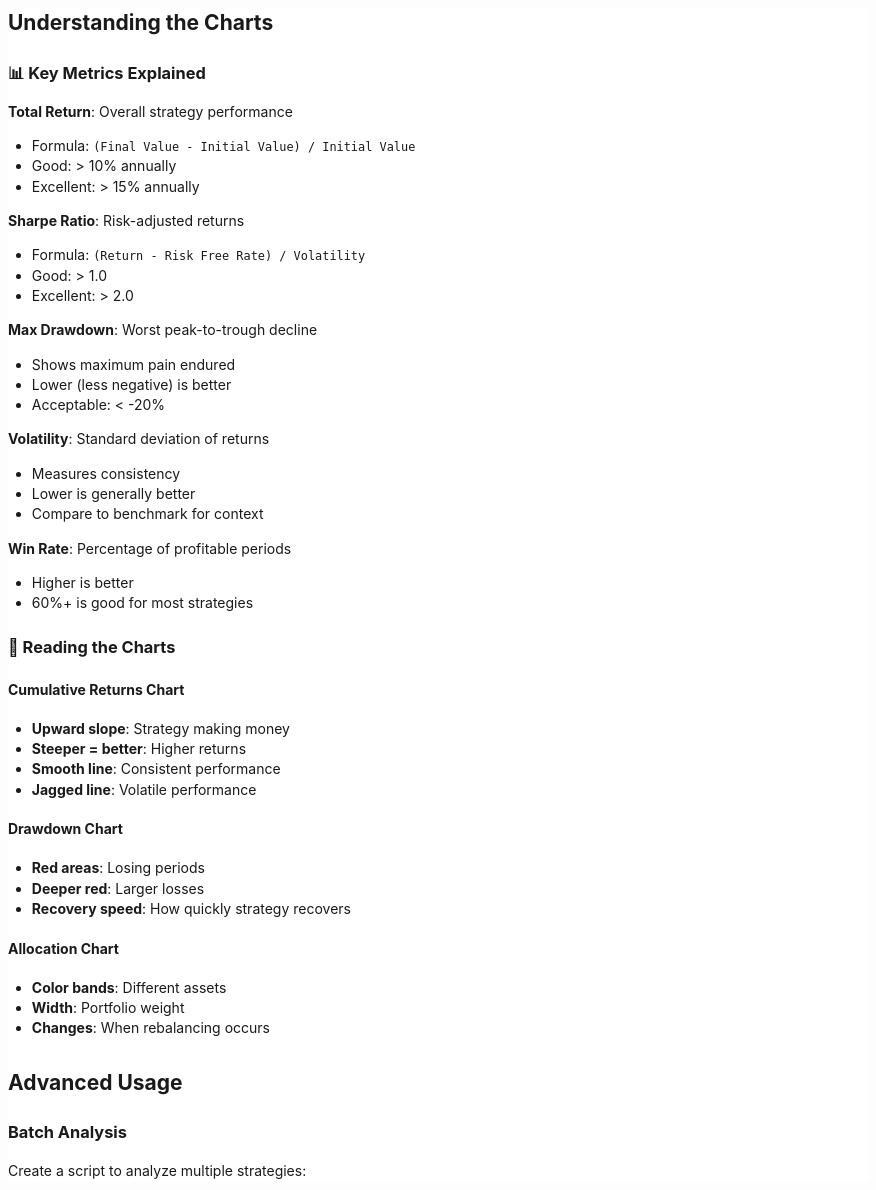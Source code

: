 ## Understanding the Charts

### 📊 Key Metrics Explained

**Total Return**: Overall strategy performance
- Formula: `(Final Value - Initial Value) / Initial Value`
- Good: > 10% annually
- Excellent: > 15% annually

**Sharpe Ratio**: Risk-adjusted returns
- Formula: `(Return - Risk Free Rate) / Volatility`
- Good: > 1.0
- Excellent: > 2.0

**Max Drawdown**: Worst peak-to-trough decline
- Shows maximum pain endured
- Lower (less negative) is better
- Acceptable: < -20%

**Volatility**: Standard deviation of returns
- Measures consistency
- Lower is generally better
- Compare to benchmark for context

**Win Rate**: Percentage of profitable periods
- Higher is better
- 60%+ is good for most strategies

### 🎯 Reading the Charts

#### Cumulative Returns Chart
- **Upward slope**: Strategy making money
- **Steeper = better**: Higher returns
- **Smooth line**: Consistent performance
- **Jagged line**: Volatile performance

#### Drawdown Chart
- **Red areas**: Losing periods
- **Deeper red**: Larger losses
- **Recovery speed**: How quickly strategy recovers

#### Allocation Chart
- **Color bands**: Different assets
- **Width**: Portfolio weight
- **Changes**: When rebalancing occurs

## Advanced Usage

### Batch Analysis
Create a script to analyze multiple strategies:
